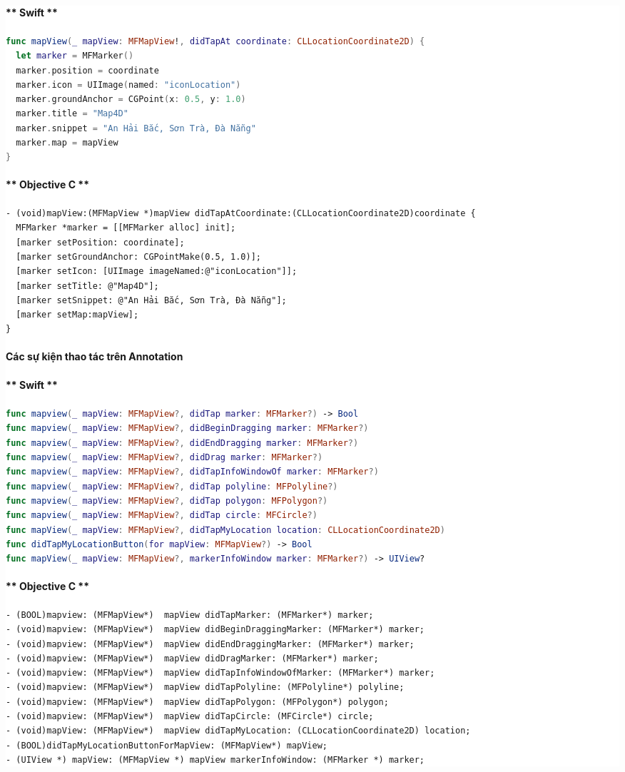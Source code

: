  

  #### ** Swift **

  ```swift
  func mapView(_ mapView: MFMapView!, didTapAt coordinate: CLLocationCoordinate2D) {
    let marker = MFMarker()
    marker.position = coordinate
    marker.icon = UIImage(named: "iconLocation")
    marker.groundAnchor = CGPoint(x: 0.5, y: 1.0)
    marker.title = "Map4D"
    marker.snippet = "An Hải Bắc, Sơn Trà, Đà Nẵng"
    marker.map = mapView
  }
  ```

  #### ** Objective C **

  ```objc
  - (void)mapView:(MFMapView *)mapView didTapAtCoordinate:(CLLocationCoordinate2D)coordinate {
    MFMarker *marker = [[MFMarker alloc] init];
    [marker setPosition: coordinate];
    [marker setGroundAnchor: CGPointMake(0.5, 1.0)];
    [marker setIcon: [UIImage imageNamed:@"iconLocation"]];
    [marker setTitle: @"Map4D"];
    [marker setSnippet: @"An Hải Bắc, Sơn Trà, Đà Nẵng"];
    [marker setMap:mapView];
  }
  ```

  
  
  #### Các sự kiện thao tác trên Annotation

  

  #### ** Swift **

  ```swift
  func mapview(_ mapView: MFMapView?, didTap marker: MFMarker?) -> Bool
  func mapview(_ mapView: MFMapView?, didBeginDragging marker: MFMarker?)
  func mapview(_ mapView: MFMapView?, didEndDragging marker: MFMarker?)
  func mapview(_ mapView: MFMapView?, didDrag marker: MFMarker?)
  func mapview(_ mapView: MFMapView?, didTapInfoWindowOf marker: MFMarker?)
  func mapview(_ mapView: MFMapView?, didTap polyline: MFPolyline?)
  func mapview(_ mapView: MFMapView?, didTap polygon: MFPolygon?)
  func mapview(_ mapView: MFMapView?, didTap circle: MFCircle?)
  func mapView(_ mapView: MFMapView?, didTapMyLocation location: CLLocationCoordinate2D)
  func didTapMyLocationButton(for mapView: MFMapView?) -> Bool
  func mapView(_ mapView: MFMapView?, markerInfoWindow marker: MFMarker?) -> UIView?
  ```

  #### ** Objective C **

  ```objc
  - (BOOL)mapview: (MFMapView*)  mapView didTapMarker: (MFMarker*) marker;
  - (void)mapview: (MFMapView*)  mapView didBeginDraggingMarker: (MFMarker*) marker;
  - (void)mapview: (MFMapView*)  mapView didEndDraggingMarker: (MFMarker*) marker;
  - (void)mapview: (MFMapView*)  mapView didDragMarker: (MFMarker*) marker;
  - (void)mapview: (MFMapView*)  mapView didTapInfoWindowOfMarker: (MFMarker*) marker;
  - (void)mapview: (MFMapView*)  mapView didTapPolyline: (MFPolyline*) polyline;
  - (void)mapview: (MFMapView*)  mapView didTapPolygon: (MFPolygon*) polygon;
  - (void)mapview: (MFMapView*)  mapView didTapCircle: (MFCircle*) circle;
  - (void)mapView: (MFMapView*)  mapView didTapMyLocation: (CLLocationCoordinate2D) location;
  - (BOOL)didTapMyLocationButtonForMapView: (MFMapView*) mapView;
  - (UIView *) mapView: (MFMapView *) mapView markerInfoWindow: (MFMarker *) marker;
  ```
